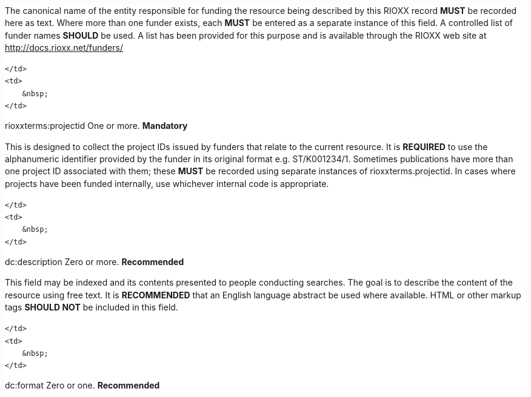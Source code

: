 The canonical name of the entity responsible for funding the resource being described by this RIOXX record <strong>MUST</strong> be recorded here as text. Where more than one funder exists, each <strong>MUST</strong> be entered as a separate instance of this field.
A controlled list of funder names <strong>SHOULD</strong> be used. A list has been provided for this purpose and is available through the RIOXX web site at <a href="http://docs.rioxx.net/funders/">http://docs.rioxx.net/funders/</a>

    </td>
    <td>
        &nbsp;
    </td>
</tr>


<tr>
    <td class="nowrap">rioxxterms:projectid</td>
    <td class="nowrap">One or more.</td>
    <td>
        <strong>Mandatory</strong><br />

This is designed to collect the project IDs issued by funders that relate to the current resource. It is <strong>REQUIRED</strong> to use the alphanumeric identifier provided by the funder in its original format e.g. ST/K001234/1. Sometimes publications have more than one project ID associated with them; these <strong>MUST</strong> be recorded using separate instances of rioxxterms.projectid. In cases where projects have been funded internally, use whichever internal code is appropriate.

    </td>
    <td>
        &nbsp;
    </td>
</tr>


<tr>
    <td class="nowrap">dc:description</td>
    <td class="nowrap">Zero or more.</td>
    <td>
        <strong>Recommended</strong><br />

This field may be indexed and its contents presented to people conducting searches. The goal is to describe the content of the resource using free text. It is <strong>RECOMMENDED</strong> that an English language abstract be used where available. HTML or other markup tags <strong>SHOULD NOT</strong> be included in this field.

    </td>
    <td>
        &nbsp;
    </td>
</tr>


<tr>
    <td class="nowrap">dc:format</td>
    <td class="nowrap">Zero or one.</td>
    <td>
        <strong>Recommended</strong><br />

